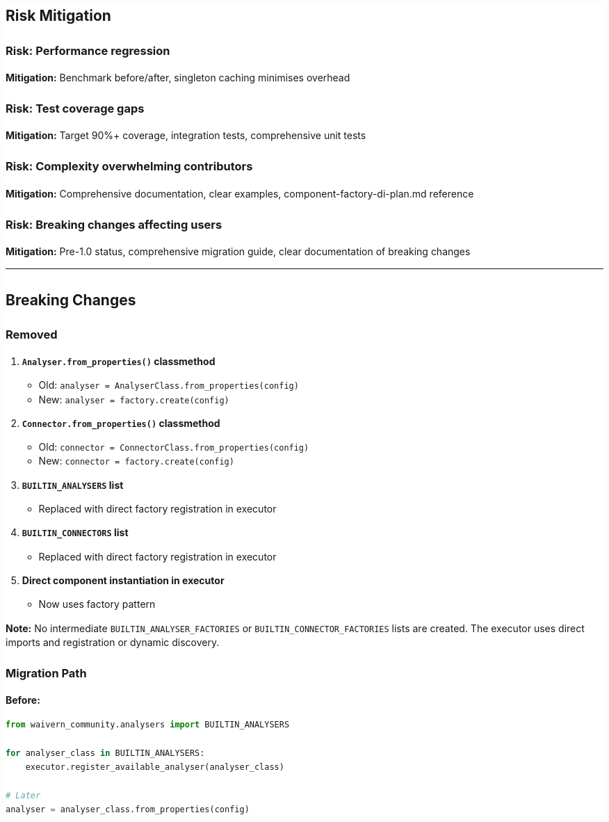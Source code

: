 
## Risk Mitigation

### Risk: Performance regression

**Mitigation:** Benchmark before/after, singleton caching minimises overhead

### Risk: Test coverage gaps

**Mitigation:** Target 90%+ coverage, integration tests, comprehensive unit tests

### Risk: Complexity overwhelming contributors

**Mitigation:** Comprehensive documentation, clear examples, component-factory-di-plan.md reference

### Risk: Breaking changes affecting users

**Mitigation:** Pre-1.0 status, comprehensive migration guide, clear documentation of breaking changes

---

## Breaking Changes

### Removed

1. **`Analyser.from_properties()` classmethod**
   - Old: `analyser = AnalyserClass.from_properties(config)`
   - New: `analyser = factory.create(config)`

2. **`Connector.from_properties()` classmethod**
   - Old: `connector = ConnectorClass.from_properties(config)`
   - New: `connector = factory.create(config)`

3. **`BUILTIN_ANALYSERS` list**
   - Replaced with direct factory registration in executor

4. **`BUILTIN_CONNECTORS` list**
   - Replaced with direct factory registration in executor

5. **Direct component instantiation in executor**
   - Now uses factory pattern

**Note:** No intermediate `BUILTIN_ANALYSER_FACTORIES` or `BUILTIN_CONNECTOR_FACTORIES` lists are created. The executor uses direct imports and registration or dynamic discovery.

### Migration Path

**Before:**
```python
from waivern_community.analysers import BUILTIN_ANALYSERS

for analyser_class in BUILTIN_ANALYSERS:
    executor.register_available_analyser(analyser_class)

# Later
analyser = analyser_class.from_properties(config)
```
